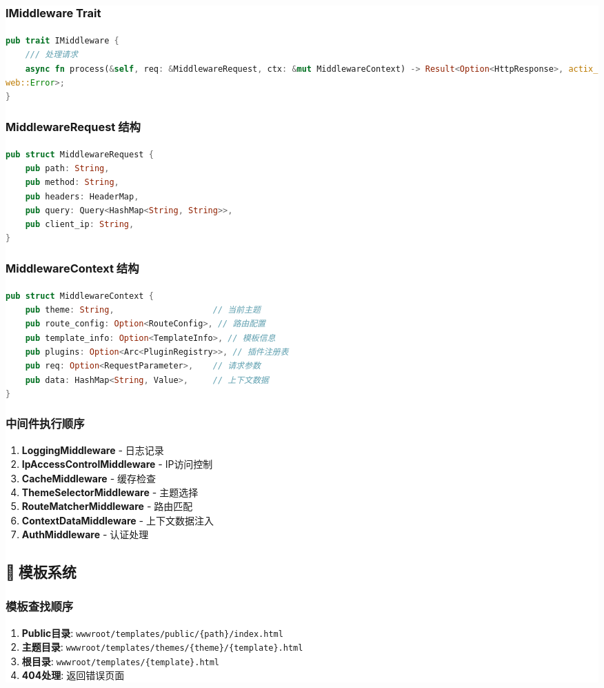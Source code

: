 ### IMiddleware Trait

```rust
pub trait IMiddleware {
    /// 处理请求
    async fn process(&self, req: &MiddlewareRequest, ctx: &mut MiddlewareContext) -> Result<Option<HttpResponse>, actix_web::Error>;
}
```

### MiddlewareRequest 结构

```rust
pub struct MiddlewareRequest {
    pub path: String,
    pub method: String,
    pub headers: HeaderMap,
    pub query: Query<HashMap<String, String>>,
    pub client_ip: String,
}
```

### MiddlewareContext 结构

```rust
pub struct MiddlewareContext {
    pub theme: String,                    // 当前主题
    pub route_config: Option<RouteConfig>, // 路由配置
    pub template_info: Option<TemplateInfo>, // 模板信息
    pub plugins: Option<Arc<PluginRegistry>>, // 插件注册表
    pub req: Option<RequestParameter>,    // 请求参数
    pub data: HashMap<String, Value>,     // 上下文数据
}
```

### 中间件执行顺序

1. **LoggingMiddleware** - 日志记录
2. **IpAccessControlMiddleware** - IP访问控制
3. **CacheMiddleware** - 缓存检查
4. **ThemeSelectorMiddleware** - 主题选择
5. **RouteMatcherMiddleware** - 路由匹配
6. **ContextDataMiddleware** - 上下文数据注入
7. **AuthMiddleware** - 认证处理

## 🎨 模板系统

### 模板查找顺序

1. **Public目录**: `wwwroot/templates/public/{path}/index.html`
2. **主题目录**: `wwwroot/templates/themes/{theme}/{template}.html`
3. **根目录**: `wwwroot/templates/{template}.html`
4. **404处理**: 返回错误页面
